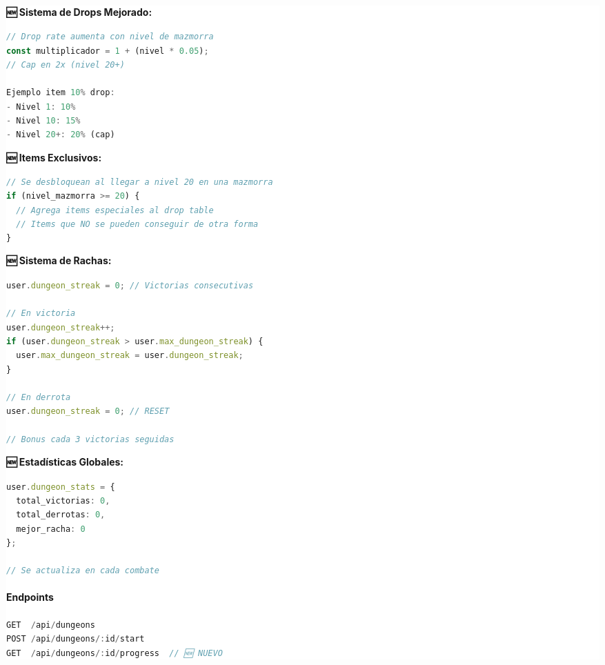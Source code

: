 **🆕 Sistema de Drops Mejorado:**
```typescript
// Drop rate aumenta con nivel de mazmorra
const multiplicador = 1 + (nivel * 0.05);
// Cap en 2x (nivel 20+)

Ejemplo item 10% drop:
- Nivel 1: 10%
- Nivel 10: 15%
- Nivel 20+: 20% (cap)
```

**🆕 Items Exclusivos:**
```typescript
// Se desbloquean al llegar a nivel 20 en una mazmorra
if (nivel_mazmorra >= 20) {
  // Agrega items especiales al drop table
  // Items que NO se pueden conseguir de otra forma
}
```

**🆕 Sistema de Rachas:**
```typescript
user.dungeon_streak = 0; // Victorias consecutivas

// En victoria
user.dungeon_streak++;
if (user.dungeon_streak > user.max_dungeon_streak) {
  user.max_dungeon_streak = user.dungeon_streak;
}

// En derrota
user.dungeon_streak = 0; // RESET

// Bonus cada 3 victorias seguidas
```

**🆕 Estadísticas Globales:**
```typescript
user.dungeon_stats = {
  total_victorias: 0,
  total_derrotas: 0,
  mejor_racha: 0
};

// Se actualiza en cada combate
```

#### Endpoints

```typescript
GET  /api/dungeons
POST /api/dungeons/:id/start
GET  /api/dungeons/:id/progress  // 🆕 NUEVO
```
